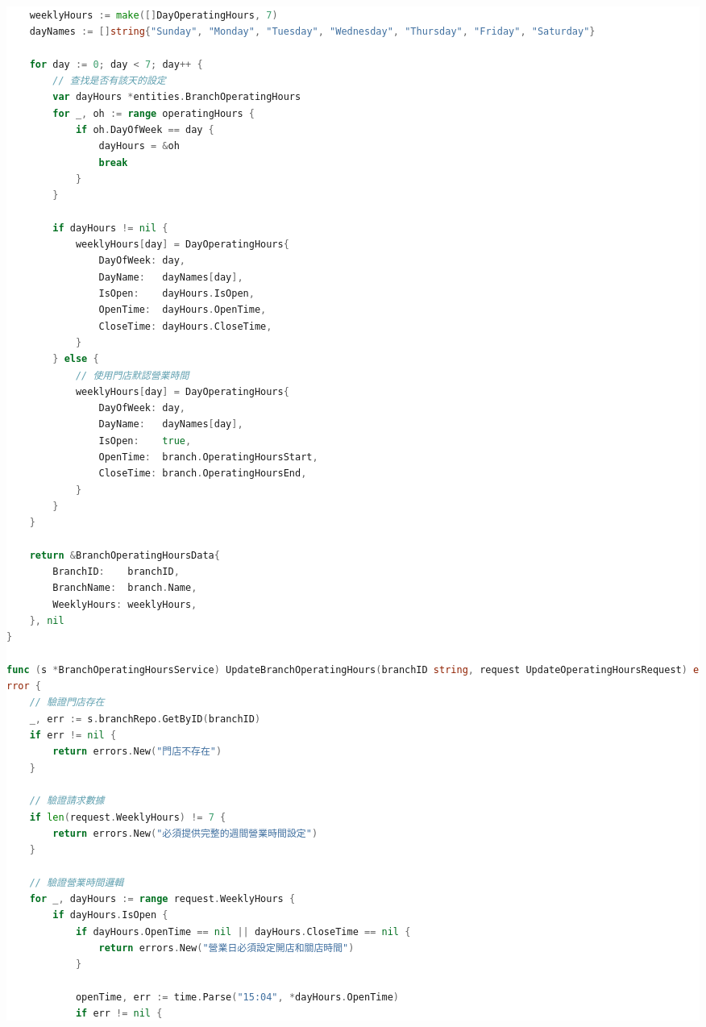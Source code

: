 ```go
    weeklyHours := make([]DayOperatingHours, 7)
    dayNames := []string{"Sunday", "Monday", "Tuesday", "Wednesday", "Thursday", "Friday", "Saturday"}
    
    for day := 0; day < 7; day++ {
        // 查找是否有該天的設定
        var dayHours *entities.BranchOperatingHours
        for _, oh := range operatingHours {
            if oh.DayOfWeek == day {
                dayHours = &oh
                break
            }
        }
        
        if dayHours != nil {
            weeklyHours[day] = DayOperatingHours{
                DayOfWeek: day,
                DayName:   dayNames[day],
                IsOpen:    dayHours.IsOpen,
                OpenTime:  dayHours.OpenTime,
                CloseTime: dayHours.CloseTime,
            }
        } else {
            // 使用門店默認營業時間
            weeklyHours[day] = DayOperatingHours{
                DayOfWeek: day,
                DayName:   dayNames[day],
                IsOpen:    true,
                OpenTime:  branch.OperatingHoursStart,
                CloseTime: branch.OperatingHoursEnd,
            }
        }
    }
    
    return &BranchOperatingHoursData{
        BranchID:    branchID,
        BranchName:  branch.Name,
        WeeklyHours: weeklyHours,
    }, nil
}

func (s *BranchOperatingHoursService) UpdateBranchOperatingHours(branchID string, request UpdateOperatingHoursRequest) error {
    // 驗證門店存在
    _, err := s.branchRepo.GetByID(branchID)
    if err != nil {
        return errors.New("門店不存在")
    }
    
    // 驗證請求數據
    if len(request.WeeklyHours) != 7 {
        return errors.New("必須提供完整的週間營業時間設定")
    }
    
    // 驗證營業時間邏輯
    for _, dayHours := range request.WeeklyHours {
        if dayHours.IsOpen {
            if dayHours.OpenTime == nil || dayHours.CloseTime == nil {
                return errors.New("營業日必須設定開店和關店時間")
            }
            
            openTime, err := time.Parse("15:04", *dayHours.OpenTime)
            if err != nil {
```